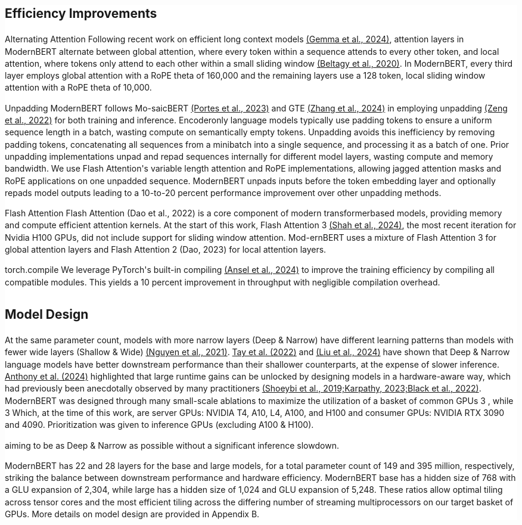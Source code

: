
## Efficiency Improvements

Alternating Attention Following recent work on efficient long context models [(Gemma et al., 2024)](#), attention layers in ModernBERT alternate between global attention, where every token within a sequence attends to every other token, and local attention, where tokens only attend to each other within a small sliding window [(Beltagy et al., 2020)](#b5). In ModernBERT, every third layer employs global attention with a RoPE theta of 160,000 and the remaining layers use a 128 token, local sliding window attention with a RoPE theta of 10,000.

Unpadding ModernBERT follows Mo-saicBERT [(Portes et al., 2023)](#b48) and GTE [(Zhang et al., 2024)](#b84) in employing unpadding [(Zeng et al., 2022)](#b82) for both training and inference. Encoderonly language models typically use padding tokens to ensure a uniform sequence length in a batch, wasting compute on semantically empty tokens. Unpadding avoids this inefficiency by removing padding tokens, concatenating all sequences from a minibatch into a single sequence, and processing it as a batch of one. Prior unpadding implementations unpad and repad sequences internally for different model layers, wasting compute and memory bandwidth. We use Flash Attention's variable length attention and RoPE implementations, allowing jagged attention masks and RoPE applications on one unpadded sequence. ModernBERT unpads inputs before the token embedding layer and optionally repads model outputs leading to a 10-to-20 percent performance improvement over other unpadding methods.

Flash Attention Flash Attention (Dao et al., 2022) is a core component of modern transformerbased models, providing memory and compute efficient attention kernels. At the start of this work, Flash Attention 3 [(Shah et al., 2024)](#b57), the most recent iteration for Nvidia H100 GPUs, did not include support for sliding window attention. Mod-ernBERT uses a mixture of Flash Attention 3 for global attention layers and Flash Attention 2 (Dao, 2023) for local attention layers.

torch.compile We leverage PyTorch's built-in compiling [(Ansel et al., 2024)](#b0) to improve the training efficiency by compiling all compatible modules. This yields a 10 percent improvement in throughput with negligible compilation overhead.


## Model Design

At the same parameter count, models with more narrow layers (Deep & Narrow) have different learning patterns than models with fewer wide layers (Shallow & Wide) [(Nguyen et al., 2021)](#b45). [Tay et al. (2022)](#b62) and [(Liu et al., 2024)](#b43) have shown that Deep & Narrow language models have better downstream performance than their shallower counterparts, at the expense of slower inference. [Anthony et al. (2024)](#) highlighted that large runtime gains can be unlocked by designing models in a hardware-aware way, which had previously been anecdotally observed by many practitioners [(Shoeybi et al., 2019;](#b60)[Karpathy, 2023;](#b33)[Black et al., 2022)](#b8). ModernBERT was designed through many small-scale ablations to maximize the utilization of a basket of common GPUs 3 , while 3 Which, at the time of this work, are server GPUs: NVIDIA T4, A10, L4, A100, and H100 and consumer GPUs: NVIDIA RTX 3090 and 4090. Prioritization was given to inference GPUs (excluding A100 & H100).

aiming to be as Deep & Narrow as possible without a significant inference slowdown.

ModernBERT has 22 and 28 layers for the base and large models, for a total parameter count of 149 and 395 million, respectively, striking the balance between downstream performance and hardware efficiency. ModernBERT base has a hidden size of 768 with a GLU expansion of 2,304, while large has a hidden size of 1,024 and GLU expansion of 5,248. These ratios allow optimal tiling across tensor cores and the most efficient tiling across the differing number of streaming multiprocessors on our target basket of GPUs. More details on model design are provided in Appendix B.

